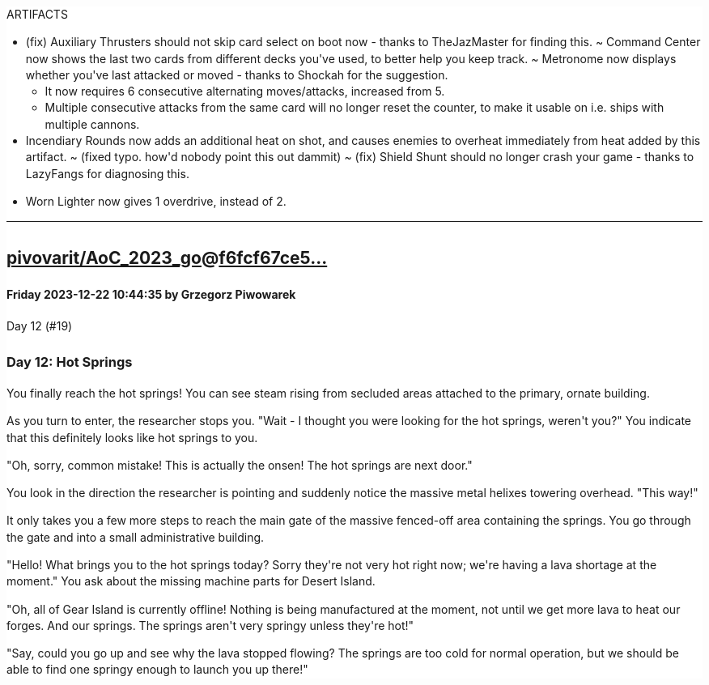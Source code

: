 ARTIFACTS
+ (fix) Auxiliary Thrusters should not skip card select on boot now - thanks to TheJazMaster for finding this.
~ Command Center now shows the last two cards from different decks you've used, to better help you keep track.
~ Metronome now displays whether you've last attacked or moved - thanks to Shockah for the suggestion.
	- It now requires 6 consecutive alternating moves/attacks, increased from 5.
	+ Multiple consecutive attacks from the same card will no longer reset the counter, to make it usable on i.e. ships with multiple cannons.
+ Incendiary Rounds now adds an additional heat on shot, and causes enemies to overheat immediately from heat added by this artifact.
	~ (fixed typo.  how'd nobody point this out dammit)
~ (fix) Shield Shunt should no longer crash your game - thanks to LazyFangs for diagnosing this.
- Worn Lighter now gives 1 overdrive, instead of 2.

---
## [pivovarit/AoC_2023_go](https://github.com/pivovarit/AoC_2023_go)@[f6fcf67ce5...](https://github.com/pivovarit/AoC_2023_go/commit/f6fcf67ce5323aa8ac8756612c57c67c21373391)
#### Friday 2023-12-22 10:44:35 by Grzegorz Piwowarek

Day 12 (#19)

### Day 12: Hot Springs

You finally reach the hot springs! You can see steam rising from
secluded areas attached to the primary, ornate building.

As you turn to enter, the researcher stops you. "Wait - I thought you
were looking for the hot springs, weren't you?" You indicate that this
definitely looks like hot springs to you.

"Oh, sorry, common mistake! This is actually the onsen! The hot springs
are next door."

You look in the direction the researcher is pointing and suddenly notice
the massive metal helixes towering overhead. "This way!"

It only takes you a few more steps to reach the main gate of the massive
fenced-off area containing the springs. You go through the gate and into
a small administrative building.

"Hello! What brings you to the hot springs today? Sorry they're not very
hot right now; we're having a lava shortage at the moment." You ask
about the missing machine parts for Desert Island.

"Oh, all of Gear Island is currently offline! Nothing is being
manufactured at the moment, not until we get more lava to heat our
forges. And our springs. The springs aren't very springy unless they're
hot!"

"Say, could you go up and see why the lava stopped flowing? The springs
are too cold for normal operation, but we should be able to find one
springy enough to launch you up there!"
